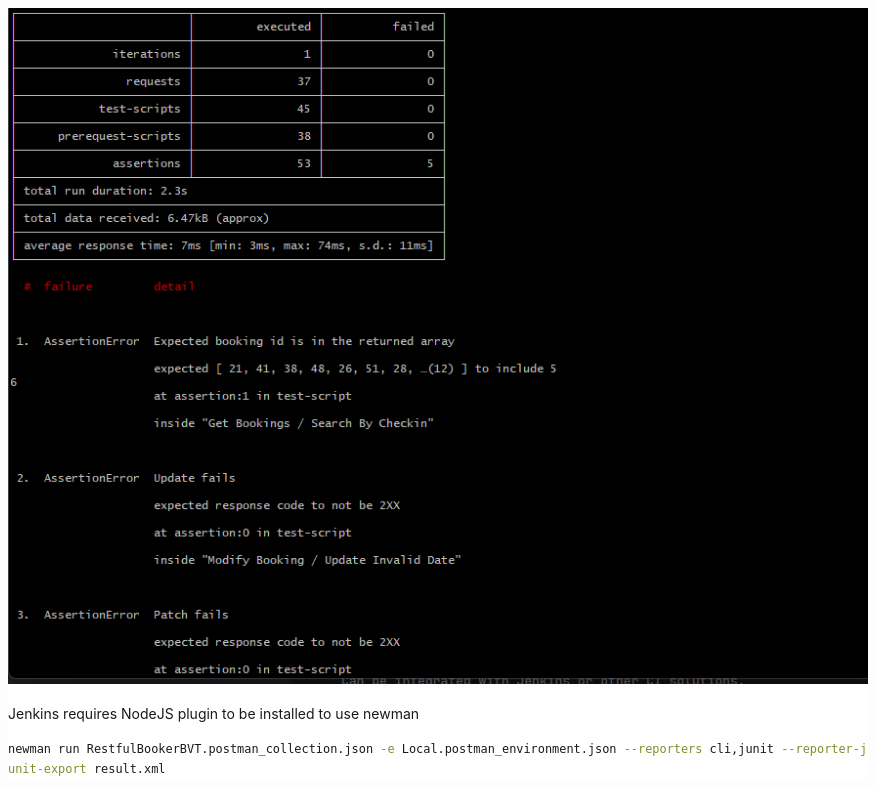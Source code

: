 ![image.png](assets/image6.png)


Jenkins requires NodeJS plugin to be installed to use newman

```bash
newman run RestfulBookerBVT.postman_collection.json -e Local.postman_environment.json --reporters cli,junit --reporter-junit-export result.xml
```
